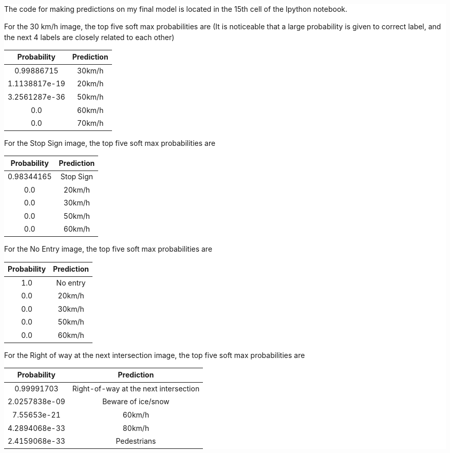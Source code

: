 The code for making predictions on my final model is located in the 15th cell of the Ipython notebook.

For the 30 km/h image, the top five soft max probabilities are (It is noticeable that a large probability is given to correct label, and the next 4 labels are closely related to each other)

| Probability         	|     Prediction	        					| 
|:---------------------:|:---------------------------------------------:| 
| 0.99886715			| 30km/h										| 
| 1.1138817e-19			| 20km/h 										|
| 3.2561287e-36			| 50km/h										|
| 0.0					| 60km/h						 				|
| 0.0					| 70km/h										|


For the Stop Sign image, the top five soft max probabilities are

| Probability         	|     Prediction	        					| 
|:---------------------:|:---------------------------------------------:| 
| 0.98344165			| Stop Sign										| 
| 0.0					| 20km/h 										|
| 0.0					| 30km/h										| 
| 0.0					| 50km/h										|
| 0.0					| 60km/h						 				|

For the No Entry image, the top five soft max probabilities are

| Probability         	|     Prediction	        					| 
|:---------------------:|:---------------------------------------------:| 
| 1.0					| No entry										| 
| 0.0					| 20km/h 										|
| 0.0					| 30km/h										| 
| 0.0					| 50km/h										|
| 0.0					| 60km/h						 				|

For the Right of way at the next intersection image, the top five soft max probabilities are

| Probability         	|     Prediction	        					| 
|:---------------------:|:---------------------------------------------:| 
| 0.99991703			| Right-of-way at the next intersection			| 
| 2.0257838e-09			| Beware of ice/snow							|
| 7.55653e-21			| 60km/h						 				|
| 4.2894068e-33			| 80km/h						 				|
| 2.4159068e-33			| Pedestrians					 				|
